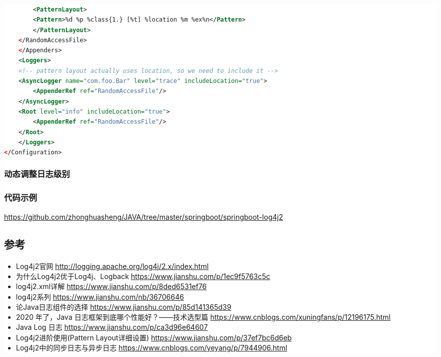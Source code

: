 ```xml
        <PatternLayout>
        <Pattern>%d %p %class{1.} [%t] %location %m %ex%n</Pattern>
        </PatternLayout>
    </RandomAccessFile>
    </Appenders>
    <Loggers>
    <!-- pattern layout actually uses location, so we need to include it -->
    <AsyncLogger name="com.foo.Bar" level="trace" includeLocation="true">
        <AppenderRef ref="RandomAccessFile"/>
    </AsyncLogger>
    <Root level="info" includeLocation="true">
        <AppenderRef ref="RandomAccessFile"/>
    </Root>
    </Loggers>
</Configuration>
```

### 动态调整日志级别

### 代码示例
https://github.com/zhonghuasheng/JAVA/tree/master/springboot/springboot-log4j2

## 参考
* Log4j2官网 http://logging.apache.org/log4j/2.x/index.html
* 为什么Log4j2优于Log4j、Logback https://www.jianshu.com/p/1ec9f5763c5c
* log4j2.xml详解 https://www.jianshu.com/p/8ded6531ef76
* log4j2系列 https://www.jianshu.com/nb/36706646
* 论Java日志组件的选择 https://www.jianshu.com/p/85d141365d39
* 2020 年了，Java 日志框架到底哪个性能好？——技术选型篇 https://www.cnblogs.com/xuningfans/p/12196175.html
* Java Log 日志 https://www.jianshu.com/p/ca3d96e64607
* Log4j2进阶使用(Pattern Layout详细设置) https://www.jianshu.com/p/37ef7bc6d6eb
* Log4j2中的同步日志与异步日志 https://www.cnblogs.com/yeyang/p/7944906.html